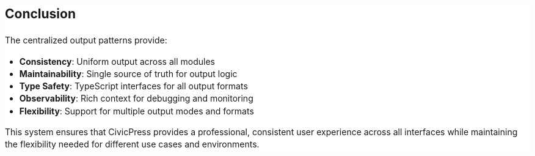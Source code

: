 ## Conclusion

The centralized output patterns provide:

- **Consistency**: Uniform output across all modules
- **Maintainability**: Single source of truth for output logic
- **Type Safety**: TypeScript interfaces for all output formats
- **Observability**: Rich context for debugging and monitoring
- **Flexibility**: Support for multiple output modes and formats

This system ensures that CivicPress provides a professional, consistent user
experience across all interfaces while maintaining the flexibility needed for
different use cases and environments.
